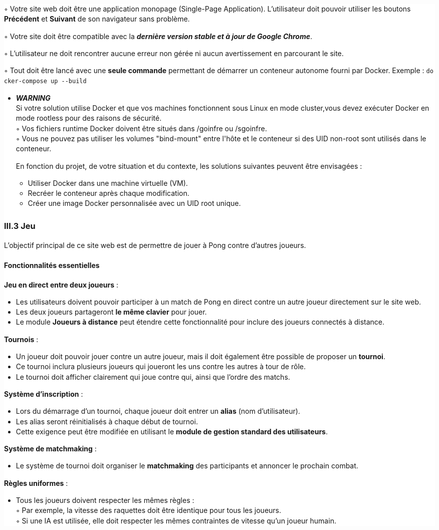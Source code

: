 ◦ Votre site web doit être une application monopage (Single-Page Application). L’utilisateur doit pouvoir utiliser les boutons **Précédent** et **Suivant** de son navigateur sans problème.  
 
◦ Votre site doit être compatible avec la ***dernière version stable et à jour de Google Chrome***.  
 
◦ L’utilisateur ne doit rencontrer aucune erreur non gérée ni aucun avertissement en parcourant le site.  

◦ Tout doit être lancé avec une **seule commande** permettant de démarrer un conteneur autonome fourni par Docker. Exemple : `docker-compose up --build`  

- ***WARNING***  
	Si votre solution utilise Docker et que vos machines fonctionnent sous Linux en mode cluster,vous devez exécuter Docker en mode rootless pour des raisons de sécurité.  
	◦ Vos fichiers runtime Docker doivent être situés dans /goinfre ou /sgoinfre.  
	◦ Vous ne pouvez pas utiliser les volumes "bind-mount" entre l'hôte et le conteneur si des UID non-root sont utilisés dans le conteneur.  

	En fonction du projet, de votre situation et du contexte, les solutions suivantes peuvent être envisagées :  
	- Utiliser Docker dans une machine virtuelle (VM).  
	- Recréer le conteneur après chaque modification.  
	- Créer une image Docker personnalisée avec un UID root unique.  

### III.3 Jeu  

L’objectif principal de ce site web est de permettre de jouer à Pong contre d’autres joueurs.  

#### **Fonctionnalités essentielles**  

**Jeu en direct entre deux joueurs** :  
   - Les utilisateurs doivent pouvoir participer à un match de Pong en direct contre un autre joueur directement sur le site web.  
   - Les deux joueurs partageront **le même clavier** pour jouer.  
   - Le module **Joueurs à distance** peut étendre cette fonctionnalité pour inclure des joueurs connectés à distance.  

**Tournois** :  
   - Un joueur doit pouvoir jouer contre un autre joueur, mais il doit également être possible de proposer un **tournoi**.  
   - Ce tournoi inclura plusieurs joueurs qui joueront les uns contre les autres à tour de rôle.  
   - Le tournoi doit afficher clairement qui joue contre qui, ainsi que l’ordre des matchs.  

**Système d’inscription** :  
   - Lors du démarrage d’un tournoi, chaque joueur doit entrer un **alias** (nom d’utilisateur).  
   - Les alias seront réinitialisés à chaque début de tournoi.  
   - Cette exigence peut être modifiée en utilisant le **module de gestion standard des utilisateurs**.  

**Système de matchmaking** :  
   - Le système de tournoi doit organiser le **matchmaking** des participants et annoncer le prochain combat.  

**Règles uniformes** :  
   - Tous les joueurs doivent respecter les mêmes règles :  
     ◦ Par exemple, la vitesse des raquettes doit être identique pour tous les joueurs.  
     ◦ Si une IA est utilisée, elle doit respecter les mêmes contraintes de vitesse qu’un joueur humain.  
